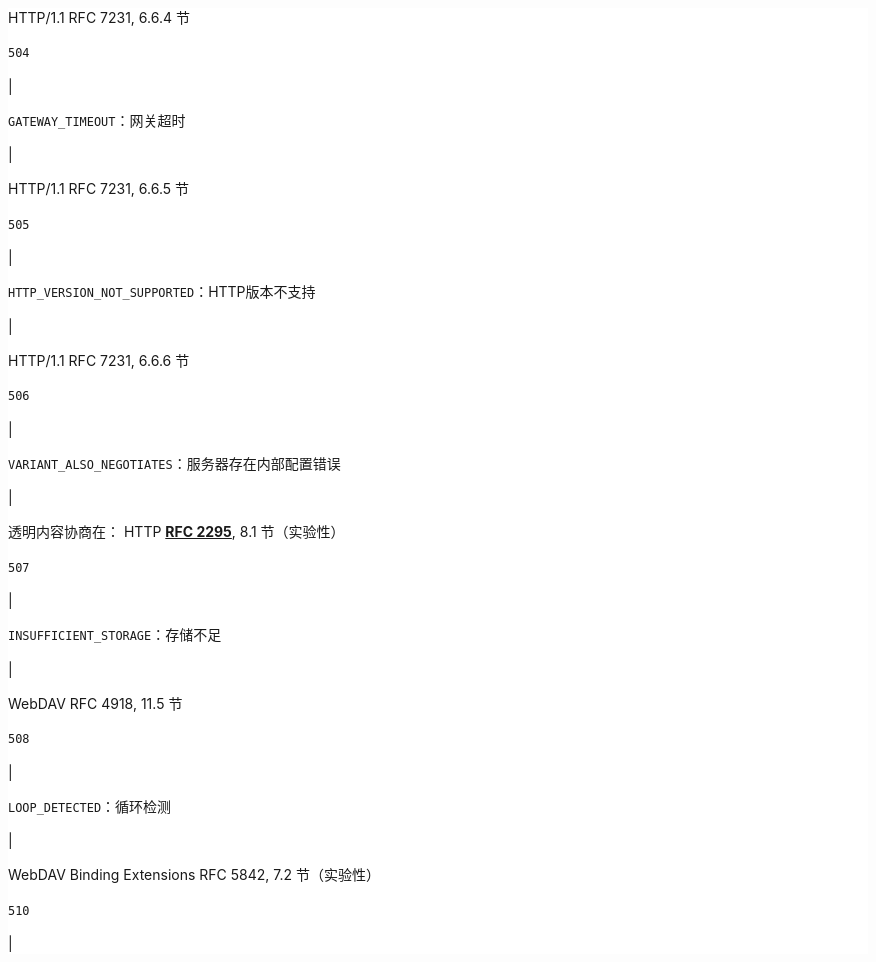 HTTP/1.1 RFC 7231, 6.6.4 节  
  
`504`

|

`GATEWAY_TIMEOUT`：网关超时

|

HTTP/1.1 RFC 7231, 6.6.5 节  
  
`505`

|

`HTTP_VERSION_NOT_SUPPORTED`：HTTP版本不支持

|

HTTP/1.1 RFC 7231, 6.6.6 节  
  
`506`

|

`VARIANT_ALSO_NEGOTIATES`：服务器存在内部配置错误

|

透明内容协商在： HTTP [**RFC 2295**](https://datatracker.ietf.org/doc/html/rfc2295.md), 8.1 节（实验性）  
  
`507`

|

`INSUFFICIENT_STORAGE`：存储不足

|

WebDAV RFC 4918, 11.5 节  
  
`508`

|

`LOOP_DETECTED`：循环检测

|

WebDAV Binding Extensions RFC 5842, 7.2 节（实验性）  
  
`510`

|
